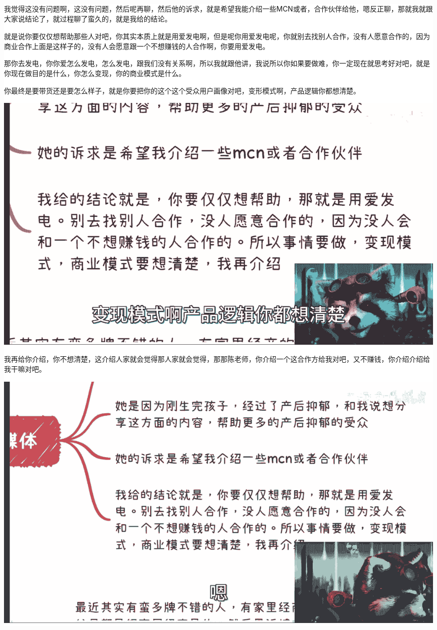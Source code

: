 我觉得这没有问题啊，这没有问题，然后呢再聊，然后他的诉求，就是希望我能介绍一些MCN或者，合作伙伴给他，嗯反正聊，那就我就跟大家说结论了，就过程聊了蛮久的，就是我给的结论。

就是说你要仅仅想帮助那些人对吧，你其实本质上就是用爱发电啊，但是呢你用爱发电呢，你就别去找别人合作，没有人愿意合作的，因为商业合作上面是这样子的，没有人会愿意跟一个不想赚钱的人合作啊，你要用爱发电。

那你去发电，你你爱怎么发电，怎么发电，跟我们没有关系啊，所以我就跟他讲，我说所以你如果要做难，你一定现在就思考好对吧，就是你现在做目的是什么，你怎么变现，你的商业模式是什么。

你最终是要带货还是要怎么样子，就是你要把你的这个这个受众用户画像对吧，变形模式啊，产品逻辑你都想清楚。



![](img/fa3fbfd12431ca00c80f79a0074bbc33_33.png)

我再给你介绍，你不想清楚，这介绍人家就会觉得那人家就会觉得，那那陈老师，你介绍一个这合作方给我对吧，又不赚钱，你介绍介绍给我干嘛对吧。



![](img/fa3fbfd12431ca00c80f79a0074bbc33_35.png)
